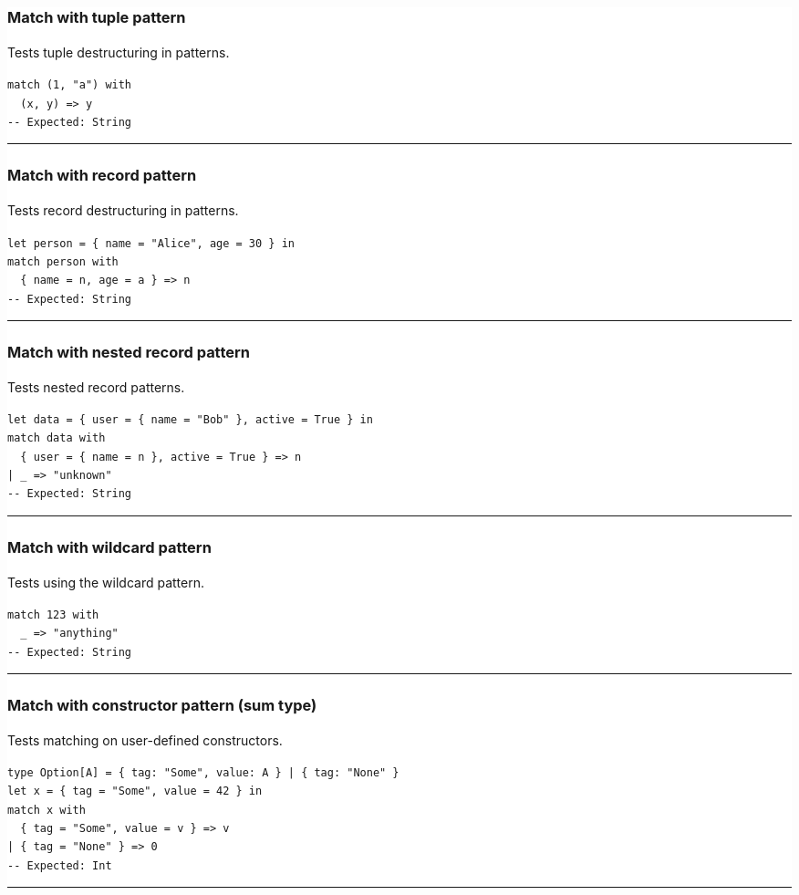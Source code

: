 
### Match with tuple pattern

Tests tuple destructuring in patterns.

```bendu
match (1, "a") with
  (x, y) => y
-- Expected: String
```

---

### Match with record pattern

Tests record destructuring in patterns.

```bendu
let person = { name = "Alice", age = 30 } in
match person with
  { name = n, age = a } => n
-- Expected: String
```

---

### Match with nested record pattern

Tests nested record patterns.

```bendu
let data = { user = { name = "Bob" }, active = True } in
match data with
  { user = { name = n }, active = True } => n
| _ => "unknown"
-- Expected: String
```

---

### Match with wildcard pattern

Tests using the wildcard pattern.

```bendu
match 123 with
  _ => "anything"
-- Expected: String
```

---

### Match with constructor pattern (sum type)

Tests matching on user-defined constructors.

```bendu
type Option[A] = { tag: "Some", value: A } | { tag: "None" }
let x = { tag = "Some", value = 42 } in
match x with
  { tag = "Some", value = v } => v
| { tag = "None" } => 0
-- Expected: Int
```

---